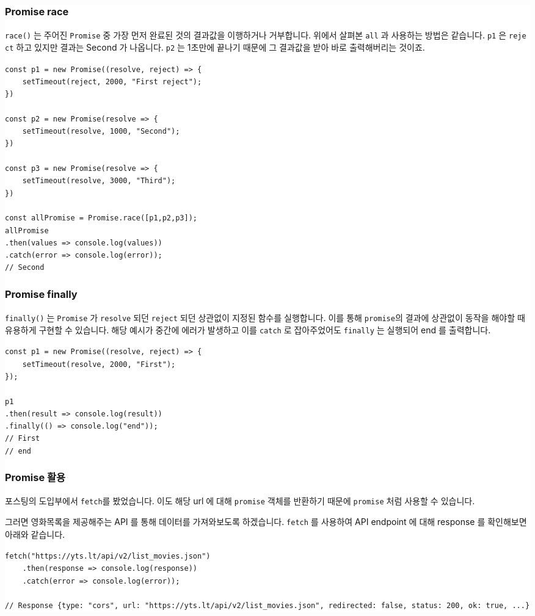 ### Promise race

`race()` 는 주어진 `Promise` 중 가장 먼저 완료된 것의 결과값을 이행하거나 거부합니다.
위에서 살펴본 `all` 과 사용하는 방법은 같습니다.
`p1` 은 `reject` 하고 있지만 결과는 Second 가 나옵니다.
`p2` 는 1초만에 끝나기 때문에 그 결과값을 받아 바로 출력해버리는 것이죠.

```
const p1 = new Promise((resolve, reject) => {
    setTimeout(reject, 2000, "First reject");
})

const p2 = new Promise(resolve => {
    setTimeout(resolve, 1000, "Second");
})

const p3 = new Promise(resolve => {
    setTimeout(resolve, 3000, "Third");
})

const allPromise = Promise.race([p1,p2,p3]);
allPromise
.then(values => console.log(values))
.catch(error => console.log(error));
// Second
```

### Promise finally

`finally()` 는 `Promise` 가 `resolve` 되던 `reject` 되던 상관없이 지정된 함수를 실행합니다.
이를 통해 `promise`의 결과에 상관없이 동작을 해야할 때 유용하게 구현할 수 있습니다.
해당 예시가 중간에 에러가 발생하고 이를 `catch` 로 잡아주었어도 `finally` 는 실행되어 end 를 출력합니다.

```
const p1 = new Promise((resolve, reject) => {
    setTimeout(resolve, 2000, "First");
});

p1
.then(result => console.log(result))
.finally(() => console.log("end"));
// First
// end
```

### Promise 활용

포스팅의 도입부에서 `fetch`를 봤었습니다.
이도 해당 url 에 대해 `promise` 객체를 반환하기 때문에 `promise` 처럼 사용할 수 있습니다.

그러면 영화목록을 제공해주는 API 를 통해 데이터를 가져와보도록 하겠습니다.
`fetch` 를 사용하여 API endpoint 에 대해 response 를 확인해보면 아래와 같습니다.

```
fetch("https://yts.lt/api/v2/list_movies.json")
    .then(response => console.log(response))
    .catch(error => console.log(error));

// Response {type: "cors", url: "https://yts.lt/api/v2/list_movies.json", redirected: false, status: 200, ok: true, ...}
```
